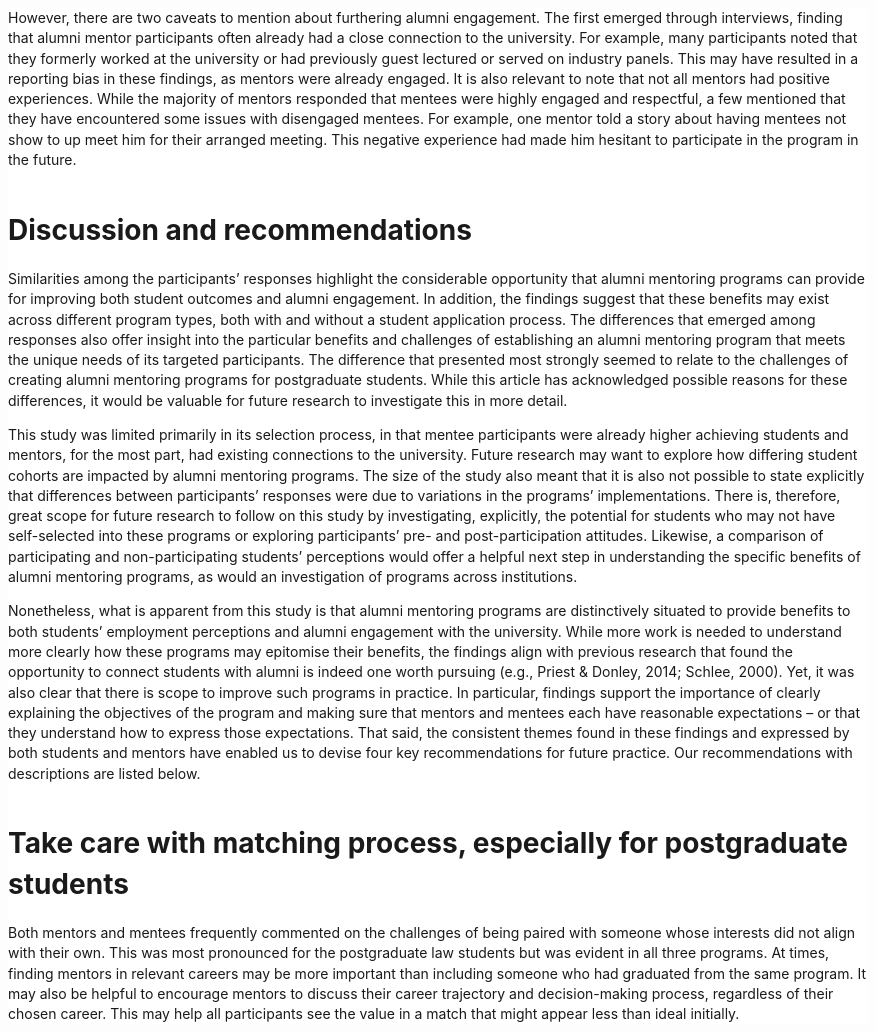 However, there are two caveats to mention about furthering alumni engagement. The first emerged through interviews, finding that alumni mentor participants often already had a close connection to the university. For example, many participants noted that they formerly worked at the university or had previously guest lectured or served on industry panels. This may have resulted in a reporting bias in these findings, as mentors were already engaged. It is also relevant to note that not all mentors had positive experiences. While the majority of mentors responded that mentees were highly engaged and respectful, a few mentioned that they have encountered some issues with disengaged mentees. For example, one mentor told a story about having mentees not show to up meet him for their arranged meeting. This negative experience had made him hesitant to participate in the program in the future.

# Discussion and recommendations

Similarities among the participants’ responses highlight the considerable opportunity that alumni mentoring programs can provide for improving both student outcomes and alumni engagement. In addition, the findings suggest that these benefits may exist across different program types, both with and without a student application process. The differences that emerged among responses also offer insight into the particular benefits and challenges of establishing an alumni mentoring program that meets the unique needs of its targeted participants. The difference that presented most strongly seemed to relate to the challenges of creating alumni mentoring programs for postgraduate students. While this article has acknowledged possible reasons for these differences, it would be valuable for future research to investigate this in more detail.

This study was limited primarily in its selection process, in that mentee participants were already higher achieving students and mentors, for the most part, had existing connections to the university. Future research may want to explore how differing student cohorts are impacted by alumni mentoring programs. The size of the study also meant that it is also not possible to state explicitly that differences between participants’ responses were due to variations in the programs’ implementations. There is, therefore, great scope for future research to follow on this study by investigating, explicitly, the potential for students who may not have self-selected into these programs or exploring participants’ pre- and post-participation attitudes. Likewise, a comparison of participating and non-participating students’ perceptions would offer a helpful next step in understanding the specific benefits of alumni mentoring programs, as would an investigation of programs across institutions.

Nonetheless, what is apparent from this study is that alumni mentoring programs are distinctively situated to provide benefits to both students’ employment perceptions and alumni engagement with the university. While more work is needed to understand more clearly how these programs may epitomise their benefits, the findings align with previous research that found the opportunity to connect students with alumni is indeed one worth pursuing (e.g., Priest & Donley, 2014; Schlee, 2000). Yet, it was also clear that there is scope to improve such programs in practice. In particular, findings support the importance of clearly explaining the objectives of the program and making sure that mentors and mentees each have reasonable expectations – or that they understand how to express those expectations. That said, the consistent themes found in these findings and expressed by both students and mentors have enabled us to devise four key recommendations for future practice. Our recommendations with descriptions are listed below.

# Take care with matching process, especially for postgraduate students

Both mentors and mentees frequently commented on the challenges of being paired with someone whose interests did not align with their own. This was most pronounced for the postgraduate law students but was evident in all three programs. At times, finding mentors in relevant careers may be more important than including someone who had graduated from the same program. It may also be helpful to encourage mentors to discuss their career trajectory and decision-making process, regardless of their chosen career. This may help all participants see the value in a match that might appear less than ideal initially.
